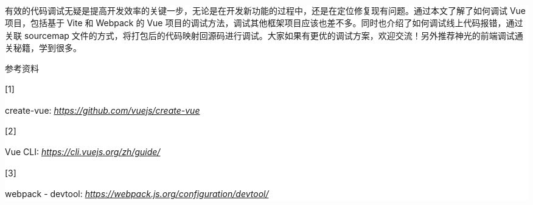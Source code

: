 有效的代码调试无疑是提高开发效率的关键一步，无论是在开发新功能的过程中，还是在定位修复现有问题。通过本文了解了如何调试 Vue 项目，包括基于 Vite 和 Webpack 的 Vue 项目的调试方法，调试其他框架项目应该也差不多。同时也介绍了如何调试线上代码报错，通过关联 sourcemap 文件的方式，将打包后的代码映射回源码进行调试。大家如果有更优的调试方案，欢迎交流！另外推荐神光的前端调试通关秘籍，学到很多。

参考资料

\[1\]

create-vue: _https://github.com/vuejs/create-vue_

\[2\]

Vue CLI: _https://cli.vuejs.org/zh/guide/_

\[3\]

webpack - devtool: _https://webpack.js.org/configuration/devtool/_